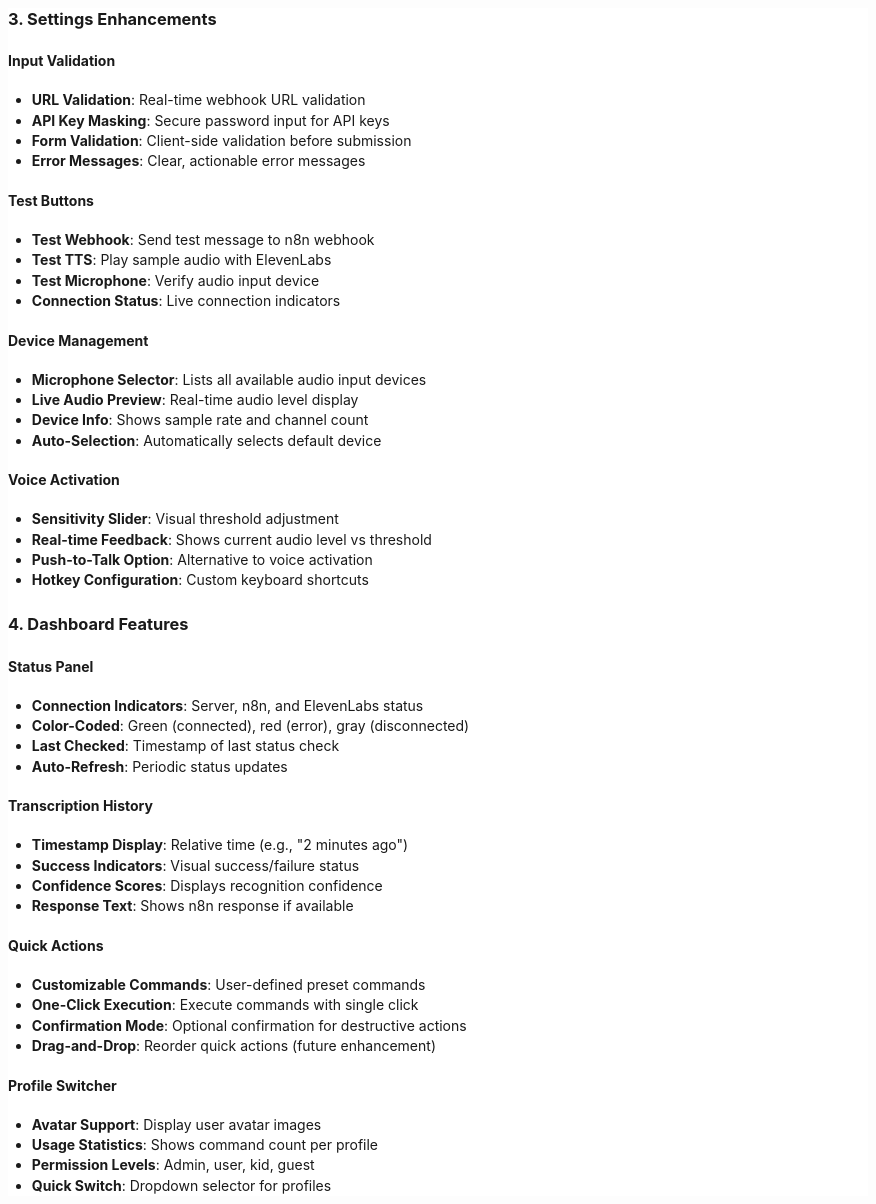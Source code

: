 ### 3. Settings Enhancements

#### Input Validation
- **URL Validation**: Real-time webhook URL validation
- **API Key Masking**: Secure password input for API keys
- **Form Validation**: Client-side validation before submission
- **Error Messages**: Clear, actionable error messages

#### Test Buttons
- **Test Webhook**: Send test message to n8n webhook
- **Test TTS**: Play sample audio with ElevenLabs
- **Test Microphone**: Verify audio input device
- **Connection Status**: Live connection indicators

#### Device Management
- **Microphone Selector**: Lists all available audio input devices
- **Live Audio Preview**: Real-time audio level display
- **Device Info**: Shows sample rate and channel count
- **Auto-Selection**: Automatically selects default device

#### Voice Activation
- **Sensitivity Slider**: Visual threshold adjustment
- **Real-time Feedback**: Shows current audio level vs threshold
- **Push-to-Talk Option**: Alternative to voice activation
- **Hotkey Configuration**: Custom keyboard shortcuts

### 4. Dashboard Features

#### Status Panel
- **Connection Indicators**: Server, n8n, and ElevenLabs status
- **Color-Coded**: Green (connected), red (error), gray (disconnected)
- **Last Checked**: Timestamp of last status check
- **Auto-Refresh**: Periodic status updates

#### Transcription History
- **Timestamp Display**: Relative time (e.g., "2 minutes ago")
- **Success Indicators**: Visual success/failure status
- **Confidence Scores**: Displays recognition confidence
- **Response Text**: Shows n8n response if available

#### Quick Actions
- **Customizable Commands**: User-defined preset commands
- **One-Click Execution**: Execute commands with single click
- **Confirmation Mode**: Optional confirmation for destructive actions
- **Drag-and-Drop**: Reorder quick actions (future enhancement)

#### Profile Switcher
- **Avatar Support**: Display user avatar images
- **Usage Statistics**: Shows command count per profile
- **Permission Levels**: Admin, user, kid, guest
- **Quick Switch**: Dropdown selector for profiles
